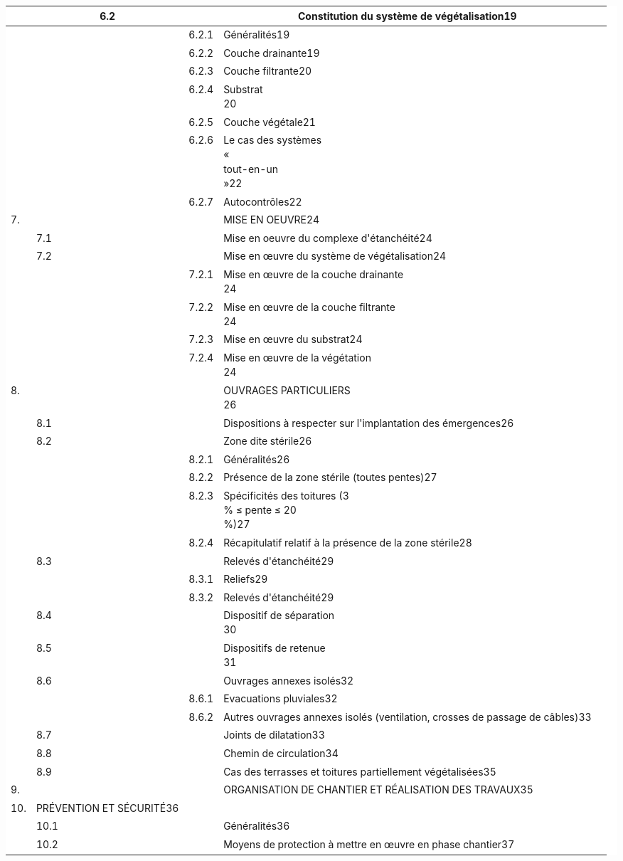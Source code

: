 |     | 6.2                      |          | Constitution du système de végétalisation19                                  |  |
|-----|--------------------------|----------|------------------------------------------------------------------------------|--|
|     |                          | 6.2.1    | Généralités19                                                                |  |
|     |                          | 6.2.2    | Couche drainante19                                                           |  |
|     |                          | 6.2.3    | Couche filtrante20                                                           |  |
|     |                          | 6.2.4    | Substrat<br>20                                                               |  |
|     |                          | 6.2.5    | Couche végétale21                                                            |  |
|     |                          | 6.2.6    | Le cas des systèmes<br>«<br>tout-en-un<br>»22                                |  |
|     |                          | 6.2.7    | Autocontrôles22                                                              |  |
| 7.  |                          |          | MISE EN OEUVRE24                                                             |  |
|     | 7.1                      |          | Mise en oeuvre du complexe d'étanchéité24                                    |  |
|     | 7.2                      |          | Mise en œuvre du système de végétalisation24                                 |  |
|     |                          | 7.2.1    | Mise en œuvre de la couche drainante<br>24                                   |  |
|     |                          | 7.2.2    | Mise en œuvre de la couche filtrante<br>24                                   |  |
|     |                          | 7.2.3    | Mise en œuvre du substrat24                                                  |  |
|     |                          | 7.2.4    | Mise en œuvre de la végétation<br>24                                         |  |
| 8.  |                          |          | OUVRAGES PARTICULIERS<br>26                                                  |  |
|     | 8.1                      |          | Dispositions à respecter sur l'implantation des émergences26                 |  |
|     | 8.2                      |          | Zone dite stérile26                                                          |  |
|     |                          | 8.2.1    | Généralités26                                                                |  |
|     |                          | 8.2.2    | Présence de la zone stérile (toutes pentes)27                                |  |
|     |                          | 8.2.3    | Spécificités des toitures (3<br>% ≤ pente ≤ 20<br>%)27                       |  |
|     |                          | 8.2.4    | Récapitulatif relatif à la présence de la zone stérile28                     |  |
|     | 8.3                      |          | Relevés d'étanchéité29                                                       |  |
|     |                          | 8.3.1    | Reliefs29                                                                    |  |
|     |                          | 8.3.2    | Relevés d'étanchéité29                                                       |  |
|     | 8.4                      |          | Dispositif de séparation<br>30                                               |  |
|     | 8.5                      |          | Dispositifs de retenue<br>31                                                 |  |
|     | 8.6                      |          | Ouvrages annexes isolés32                                                    |  |
|     |                          | 8.6.1    | Evacuations pluviales32                                                      |  |
|     |                          | 8.6.2    | Autres ouvrages annexes isolés (ventilation, crosses de passage de câbles)33 |  |
|     | 8.7                      |          | Joints de dilatation33                                                       |  |
|     | 8.8                      |          | Chemin de circulation34                                                      |  |
|     | 8.9                      |          | Cas des terrasses et toitures partiellement végétalisées35                   |  |
| 9.  |                          |          | ORGANISATION DE CHANTIER ET RÉALISATION DES TRAVAUX35                        |  |
| 10. | PRÉVENTION ET SÉCURITÉ36 |          |                                                                              |  |
|     | 10.1                     |          | Généralités36                                                                |  |
|     | 10.2                     |          | Moyens de protection à mettre en œuvre en phase chantier37                   |  |